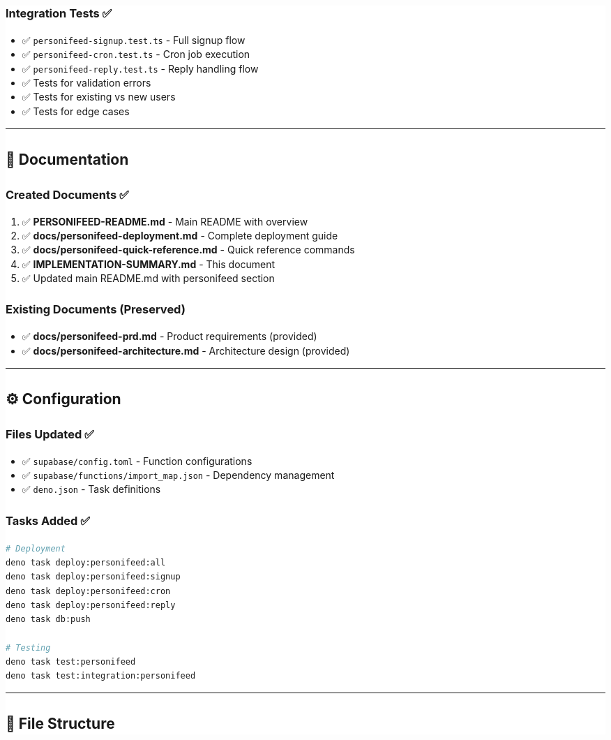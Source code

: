 ### Integration Tests ✅
- ✅ `personifeed-signup.test.ts` - Full signup flow
- ✅ `personifeed-cron.test.ts` - Cron job execution
- ✅ `personifeed-reply.test.ts` - Reply handling flow
- ✅ Tests for validation errors
- ✅ Tests for existing vs new users
- ✅ Tests for edge cases

---

## 📝 Documentation

### Created Documents ✅
1. ✅ **PERSONIFEED-README.md** - Main README with overview
2. ✅ **docs/personifeed-deployment.md** - Complete deployment guide
3. ✅ **docs/personifeed-quick-reference.md** - Quick reference commands
4. ✅ **IMPLEMENTATION-SUMMARY.md** - This document
5. ✅ Updated main README.md with personifeed section

### Existing Documents (Preserved)
- ✅ **docs/personifeed-prd.md** - Product requirements (provided)
- ✅ **docs/personifeed-architecture.md** - Architecture design (provided)

---

## ⚙️ Configuration

### Files Updated ✅
- ✅ `supabase/config.toml` - Function configurations
- ✅ `supabase/functions/import_map.json` - Dependency management
- ✅ `deno.json` - Task definitions

### Tasks Added ✅
```bash
# Deployment
deno task deploy:personifeed:all
deno task deploy:personifeed:signup
deno task deploy:personifeed:cron
deno task deploy:personifeed:reply
deno task db:push

# Testing
deno task test:personifeed
deno task test:integration:personifeed
```

---

## 📂 File Structure
